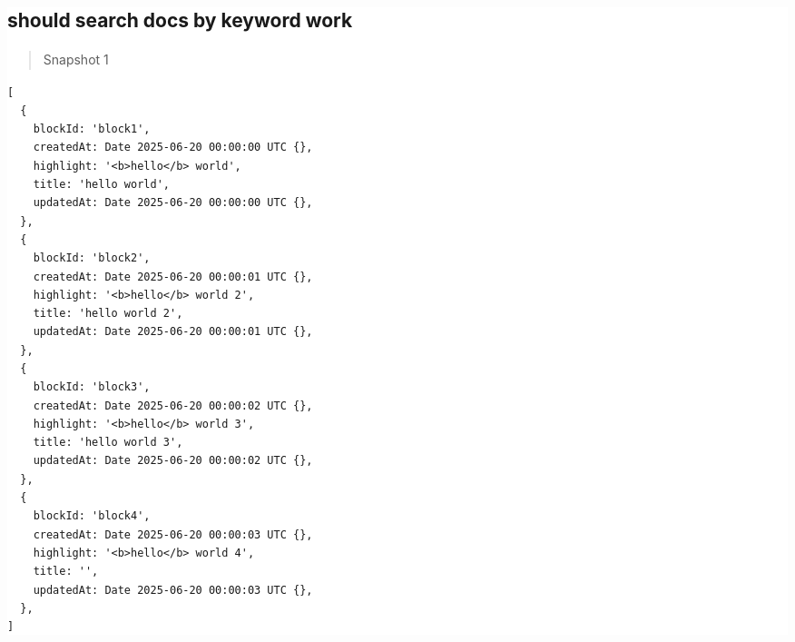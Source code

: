 ## should search docs by keyword work

> Snapshot 1

    [
      {
        blockId: 'block1',
        createdAt: Date 2025-06-20 00:00:00 UTC {},
        highlight: '<b>hello</b> world',
        title: 'hello world',
        updatedAt: Date 2025-06-20 00:00:00 UTC {},
      },
      {
        blockId: 'block2',
        createdAt: Date 2025-06-20 00:00:01 UTC {},
        highlight: '<b>hello</b> world 2',
        title: 'hello world 2',
        updatedAt: Date 2025-06-20 00:00:01 UTC {},
      },
      {
        blockId: 'block3',
        createdAt: Date 2025-06-20 00:00:02 UTC {},
        highlight: '<b>hello</b> world 3',
        title: 'hello world 3',
        updatedAt: Date 2025-06-20 00:00:02 UTC {},
      },
      {
        blockId: 'block4',
        createdAt: Date 2025-06-20 00:00:03 UTC {},
        highlight: '<b>hello</b> world 4',
        title: '',
        updatedAt: Date 2025-06-20 00:00:03 UTC {},
      },
    ]
